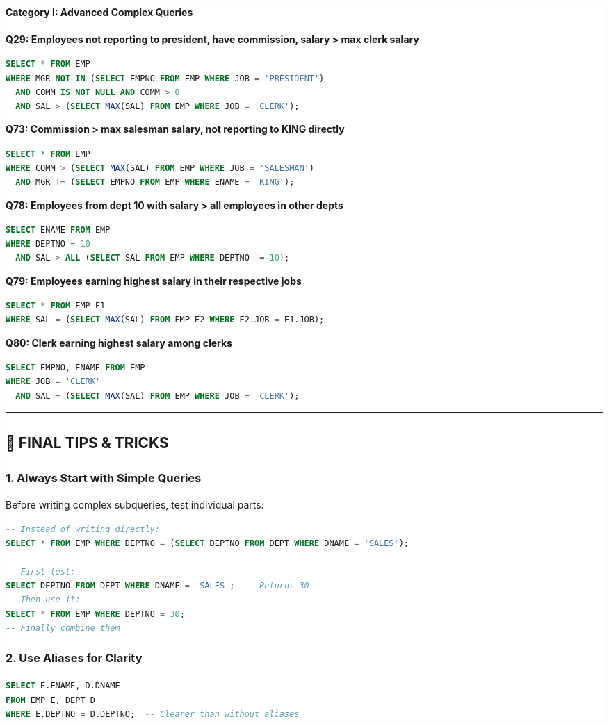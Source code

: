 #### **Category I: Advanced Complex Queries**

**Q29: Employees not reporting to president, have commission, salary > max clerk salary**
```sql
SELECT * FROM EMP
WHERE MGR NOT IN (SELECT EMPNO FROM EMP WHERE JOB = 'PRESIDENT')
  AND COMM IS NOT NULL AND COMM > 0
  AND SAL > (SELECT MAX(SAL) FROM EMP WHERE JOB = 'CLERK');
```

**Q73: Commission > max salesman salary, not reporting to KING directly**
```sql
SELECT * FROM EMP
WHERE COMM > (SELECT MAX(SAL) FROM EMP WHERE JOB = 'SALESMAN')
  AND MGR != (SELECT EMPNO FROM EMP WHERE ENAME = 'KING');
```

**Q78: Employees from dept 10 with salary > all employees in other depts**
```sql
SELECT ENAME FROM EMP
WHERE DEPTNO = 10
  AND SAL > ALL (SELECT SAL FROM EMP WHERE DEPTNO != 10);
```

**Q79: Employees earning highest salary in their respective jobs**
```sql
SELECT * FROM EMP E1
WHERE SAL = (SELECT MAX(SAL) FROM EMP E2 WHERE E2.JOB = E1.JOB);
```

**Q80: Clerk earning highest salary among clerks**
```sql
SELECT EMPNO, ENAME FROM EMP
WHERE JOB = 'CLERK'
  AND SAL = (SELECT MAX(SAL) FROM EMP WHERE JOB = 'CLERK');
```

---

## 🎯 **FINAL TIPS & TRICKS**

### **1. Always Start with Simple Queries**
Before writing complex subqueries, test individual parts:
```sql
-- Instead of writing directly:
SELECT * FROM EMP WHERE DEPTNO = (SELECT DEPTNO FROM DEPT WHERE DNAME = 'SALES');

-- First test:
SELECT DEPTNO FROM DEPT WHERE DNAME = 'SALES';  -- Returns 30
-- Then use it:
SELECT * FROM EMP WHERE DEPTNO = 30;
-- Finally combine them
```

### **2. Use Aliases for Clarity**
```sql
SELECT E.ENAME, D.DNAME
FROM EMP E, DEPT D
WHERE E.DEPTNO = D.DEPTNO;  -- Clearer than without aliases
```
